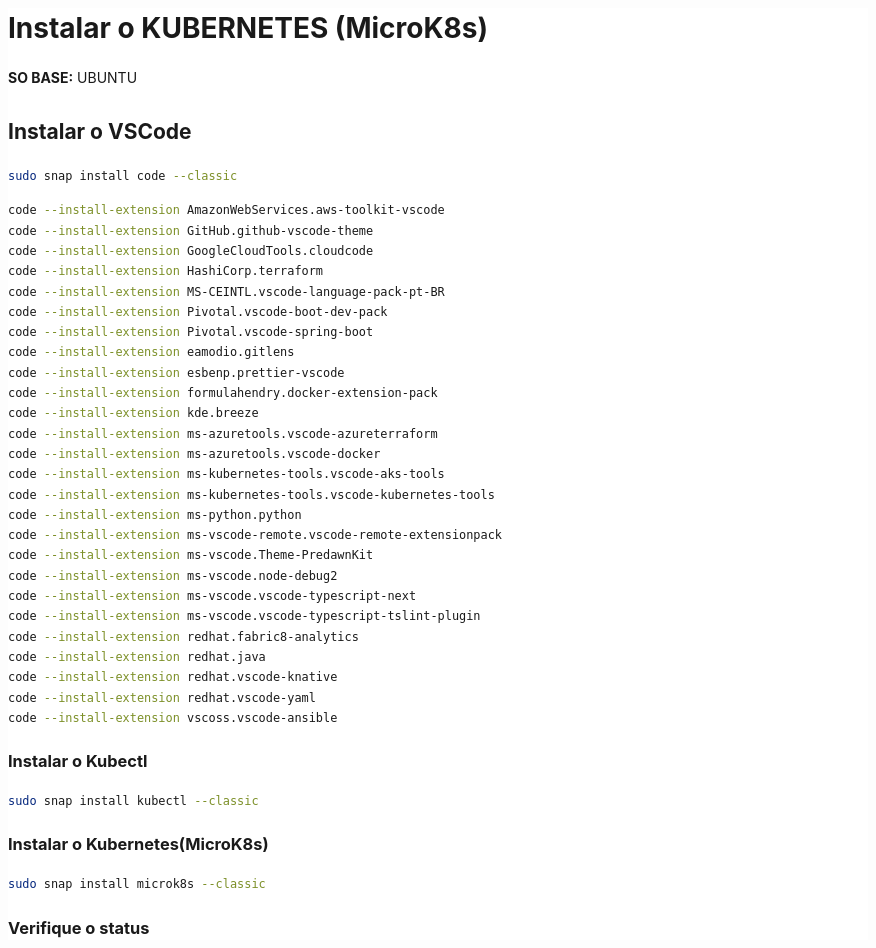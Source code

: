 # Instalar o KUBERNETES (MicroK8s)

**SO BASE:** UBUNTU

## Instalar o VSCode

```bash
sudo snap install code --classic
```

```bash
code --install-extension AmazonWebServices.aws-toolkit-vscode
code --install-extension GitHub.github-vscode-theme
code --install-extension GoogleCloudTools.cloudcode
code --install-extension HashiCorp.terraform
code --install-extension MS-CEINTL.vscode-language-pack-pt-BR
code --install-extension Pivotal.vscode-boot-dev-pack
code --install-extension Pivotal.vscode-spring-boot
code --install-extension eamodio.gitlens
code --install-extension esbenp.prettier-vscode
code --install-extension formulahendry.docker-extension-pack
code --install-extension kde.breeze
code --install-extension ms-azuretools.vscode-azureterraform
code --install-extension ms-azuretools.vscode-docker
code --install-extension ms-kubernetes-tools.vscode-aks-tools
code --install-extension ms-kubernetes-tools.vscode-kubernetes-tools
code --install-extension ms-python.python
code --install-extension ms-vscode-remote.vscode-remote-extensionpack
code --install-extension ms-vscode.Theme-PredawnKit
code --install-extension ms-vscode.node-debug2
code --install-extension ms-vscode.vscode-typescript-next
code --install-extension ms-vscode.vscode-typescript-tslint-plugin
code --install-extension redhat.fabric8-analytics
code --install-extension redhat.java
code --install-extension redhat.vscode-knative
code --install-extension redhat.vscode-yaml
code --install-extension vscoss.vscode-ansible
```

### Instalar o Kubectl

```bash
sudo snap install kubectl --classic
```

### Instalar o Kubernetes(MicroK8s)

```bash
sudo snap install microk8s --classic
```

### Verifique o status
